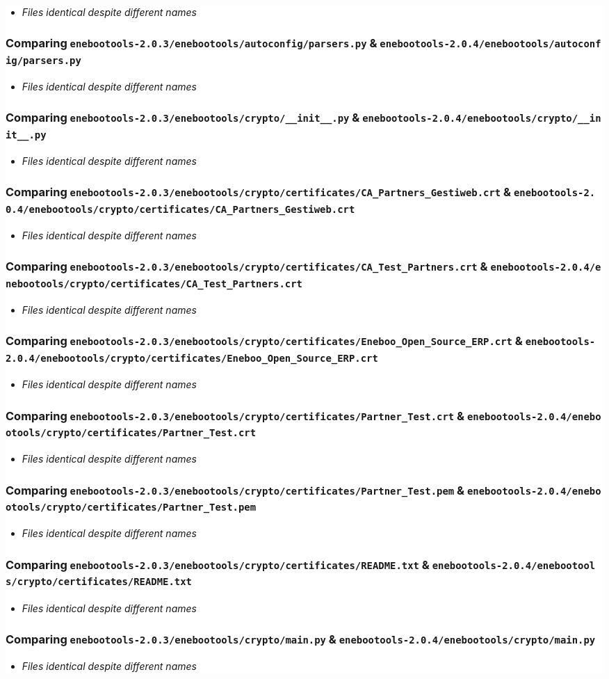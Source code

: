  * *Files identical despite different names*

### Comparing `enebootools-2.0.3/enebootools/autoconfig/parsers.py` & `enebootools-2.0.4/enebootools/autoconfig/parsers.py`

 * *Files identical despite different names*

### Comparing `enebootools-2.0.3/enebootools/crypto/__init__.py` & `enebootools-2.0.4/enebootools/crypto/__init__.py`

 * *Files identical despite different names*

### Comparing `enebootools-2.0.3/enebootools/crypto/certificates/CA_Partners_Gestiweb.crt` & `enebootools-2.0.4/enebootools/crypto/certificates/CA_Partners_Gestiweb.crt`

 * *Files identical despite different names*

### Comparing `enebootools-2.0.3/enebootools/crypto/certificates/CA_Test_Partners.crt` & `enebootools-2.0.4/enebootools/crypto/certificates/CA_Test_Partners.crt`

 * *Files identical despite different names*

### Comparing `enebootools-2.0.3/enebootools/crypto/certificates/Eneboo_Open_Source_ERP.crt` & `enebootools-2.0.4/enebootools/crypto/certificates/Eneboo_Open_Source_ERP.crt`

 * *Files identical despite different names*

### Comparing `enebootools-2.0.3/enebootools/crypto/certificates/Partner_Test.crt` & `enebootools-2.0.4/enebootools/crypto/certificates/Partner_Test.crt`

 * *Files identical despite different names*

### Comparing `enebootools-2.0.3/enebootools/crypto/certificates/Partner_Test.pem` & `enebootools-2.0.4/enebootools/crypto/certificates/Partner_Test.pem`

 * *Files identical despite different names*

### Comparing `enebootools-2.0.3/enebootools/crypto/certificates/README.txt` & `enebootools-2.0.4/enebootools/crypto/certificates/README.txt`

 * *Files identical despite different names*

### Comparing `enebootools-2.0.3/enebootools/crypto/main.py` & `enebootools-2.0.4/enebootools/crypto/main.py`

 * *Files identical despite different names*
